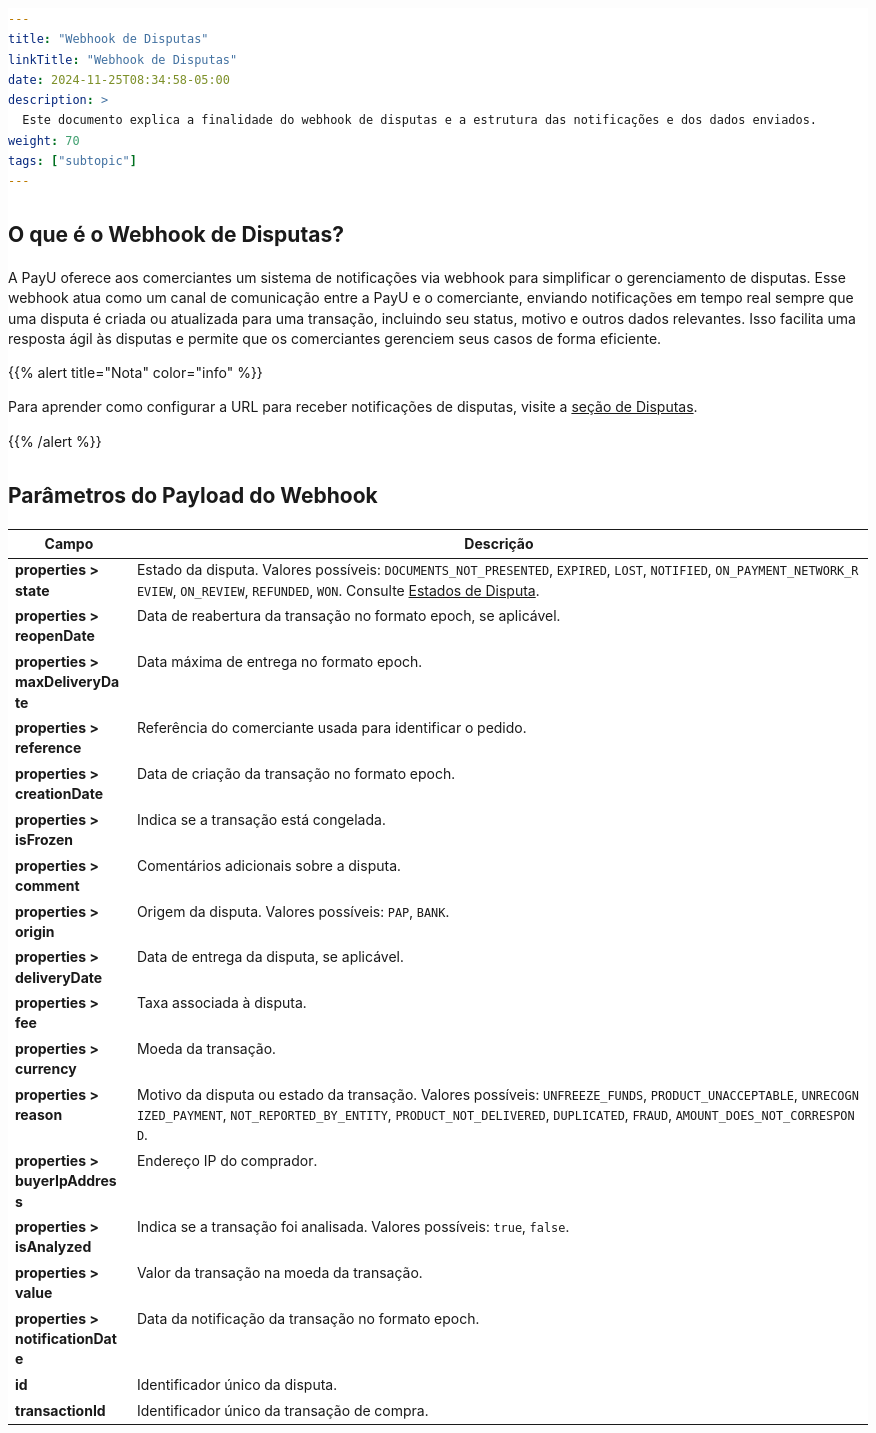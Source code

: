 ```yaml
---
title: "Webhook de Disputas"
linkTitle: "Webhook de Disputas"
date: 2024-11-25T08:34:58-05:00
description: >
  Este documento explica a finalidade do webhook de disputas e a estrutura das notificações e dos dados enviados.
weight: 70
tags: ["subtopic"]
---
```


## O que é o Webhook de Disputas?

A PayU oferece aos comerciantes um sistema de notificações via webhook para simplificar o gerenciamento de disputas. Esse webhook atua como um canal de comunicação entre a PayU e o comerciante, enviando notificações em tempo real sempre que uma disputa é criada ou atualizada para uma transação, incluindo seu status, motivo e outros dados relevantes. Isso facilita uma resposta ágil às disputas e permite que os comerciantes gerenciem seus casos de forma eficiente.

{{% alert title="Nota" color="info" %}}

Para aprender como configurar a URL para receber notificações de disputas, visite a <a href="https://developers.payulatam.com/latam/pt/payu-module-documentation/payu-operations/disputes-mp.html" target="_blank">seção de Disputas</a>.

{{% /alert %}}

## Parâmetros do Payload do Webhook

| **Campo** | **Descrição** |
|---|---|
| **properties > state**         | Estado da disputa. Valores possíveis: `DOCUMENTS_NOT_PRESENTED`, `EXPIRED`, `LOST`, `NOTIFIED`, `ON_PAYMENT_NETWORK_REVIEW`, `ON_REVIEW`, `REFUNDED`, `WON`. Consulte [Estados de Disputa](https://developers.payulatam.com/latam/pt/docs/tools/disputes.html#dispute-states). |
| **properties > reopenDate**    | Data de reabertura da transação no formato epoch, se aplicável. |
| **properties > maxDeliveryDate** | Data máxima de entrega no formato epoch. |
| **properties > reference**     | Referência do comerciante usada para identificar o pedido. |
| **properties > creationDate**  | Data de criação da transação no formato epoch. |
| **properties > isFrozen**      | Indica se a transação está congelada. |
| **properties > comment**       | Comentários adicionais sobre a disputa. |
| **properties > origin**        | Origem da disputa. Valores possíveis: `PAP`, `BANK`. |
| **properties > deliveryDate**  | Data de entrega da disputa, se aplicável. |
| **properties > fee**           | Taxa associada à disputa. |
| **properties > currency**      | Moeda da transação. |
| **properties > reason**        | Motivo da disputa ou estado da transação. Valores possíveis: `UNFREEZE_FUNDS`, `PRODUCT_UNACCEPTABLE`, `UNRECOGNIZED_PAYMENT`, `NOT_REPORTED_BY_ENTITY`, `PRODUCT_NOT_DELIVERED`, `DUPLICATED`, `FRAUD`, `AMOUNT_DOES_NOT_CORRESPOND`. |
| **properties > buyerIpAddress** | Endereço IP do comprador. |
| **properties > isAnalyzed**    | Indica se a transação foi analisada. Valores possíveis: `true`, `false`. |
| **properties > value**         | Valor da transação na moeda da transação. |
| **properties > notificationDate** | Data da notificação da transação no formato epoch. |
| **id**                         | Identificador único da disputa. |
| **transactionId**              | Identificador único da transação de compra. |